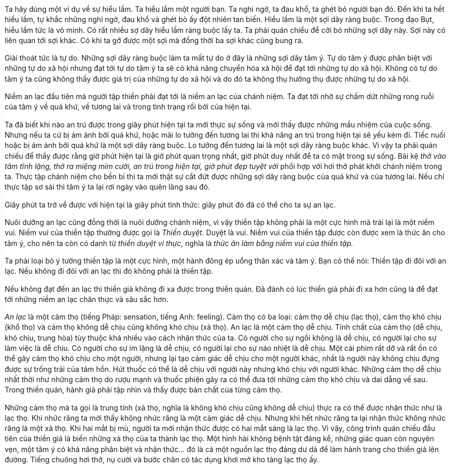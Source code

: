 Ta hãy dùng một ví dụ về sự hiểu lầm. Ta hiểu lầm một người bạn. Ta nghi ngờ, ta đau khổ, ta ghét bỏ người bạn đó. Đến khi ta hết hiểu lầm, tự khắc những nghi ngờ, đau khổ và ghét bỏ ấy đột nhiên tan biến. Hiểu lầm là một sợi dây ràng buộc. Trong đạo Bụt, hiểu lầm tức là vô minh. Có rất nhiều sợ dây hiểu lầm ràng buộc lấy ta. Ta phải quán chiếu để cởi bỏ những sợi dây này. Sợi này có liên quan tới sợi khác. Có khi ta gỡ được một sợi mà đồng thời ba sợi khác cũng bung ra.

Giải thoát tức là tự do. Những sợi dây ràng buộc làm ta mất tự do ở đây là những sợi dây tâm ý. Tự do tâm ý được phân biệt với những tự do xã hội nhưng đạt tới tự do tâm ý ta sẽ có khả năng chuyển hóa xã hội để đạt tới những tự do xã hội. Không có tự do tâm ý ta cũng không thấy được giá trị của những tự do xã hội và do đó ta không thụ hưởng thụ được những tự do xã hội.

Niềm an lạc đầu tiên mà người tập thiền phải đạt tới là niềm an lạc của chánh niệm. Ta đạt tới nhờ sự chấm dứt những rong ruỗi của tâm ý về quá khứ, về tương lai và trong tình trạng rối bời của hiện tại.

Ta đã biết khi nào an trú được trong giây phút hiện tại ta mới thực sự sống và mới thấy được những mầu nhiệm của cuộc sống. Nhưng nếu ta cứ bị ám ảnh bởi quá khứ, hoặc mãi lo tưởng đến tương lai thì khả năng an trú trong hiện tại sẽ yếu kém đi. Tiếc nuối hoặc bị ám ảnh bởi quá khứ là một sợi dây ràng buộc. Lo tưởng đến tương lai là một sợi dây ràng buộc khác. Vì vậy ta phải quán chiếu để thấy được rằng giờ phút hiện tại là giờ phút quan trọng nhất, giờ phút duy nhất để ta có mặt trong sự sống. Bài kệ _thở vào tâm tĩnh lặng, thở ra miệng mỉm cười, an trú trong hiện tại, giờ phút đẹp tuyệt vời_ phối hợp với hơi thở phát khởi chánh niệm trong ta. Thực tập chánh niệm cho bền bỉ thì ta mới thật sự cắt đứt được những sợi dây ràng buộc của quá khứ và của tương lai. Nếu chỉ thực tập sơ sài thì tâm ý ta lại rơi ngày vào quên lãng sau đó.

Giây phút ta trở về được với hiện tại là giây phút tỉnh thức: giây phút đó đã có thể cho ta sự an lạc.

Nuôi dưỡng an lạc cũng đồng thời là nuôi dưỡng chánh niệm, vì vậy thiền tập không phải là một cực hình mà trái lại là một niềm vui. Niềm vui của thiền tập thường được gọi là _Thiền duyệt._ Duyệt là vui. Niềm vui của thiền tập được còn được xem là thức ăn cho tâm ý, cho nên ta còn có danh từ _thiền duyệt vi thực,_ nghĩa là _thức ăn làm bằng niềm vui của thiền tập._

Ta phải loại bỏ ý tưởng thiền tập là một cực hình, một hành đông ép uổng thân xác và tâm ý. Bạn có thể nói: Thiền tập đi đôi với an lạc. Nếu không đi đôi với an lạc thì đó không phải là thiền tập.

Nếu không đạt đến an lạc thì thiền giả không đi xa được trong thiền quán. Đã đành có lúc thiền giả phải đi xa hơn cũng là để đạt tới những niềm an lạc chân thực và sâu sắc hơn.

_An lạc_ là một cảm thọ (tiếng Pháp: sensation, tiếng Anh: feeling). Cảm thọ có ba loại: cảm thọ dễ chịu (lạc thọ), cảm thọ khó chịu (khổ thọ) và cảm thọ không dễ chịu cũng không khó chịu (xả thọ). An lạc là một cảm thọ dễ chịu. Tính chất của cảm thọ (dễ chịu, khó chịu, trung hòa) tùy thuộc khá nhiều vào cách nhận thức của ta. Có người cho sự ngồi không là dễ chịu, có người lại cho sự làm việc là dễ chịu. Có người cho sự im lặng là dễ chịu, có người lại cho sự náo nhiệt là dễ chịu. Một cái phim rất dỡ và rất ồn có thể gây cảm thọ khó chịu cho một người, nhưng lại tạo cảm giác dễ chịu cho một người khác, nhất là người này không chịu đựng được sự trống trải của tâm hồn. Hút thuốc có thể là dễ chịu với người này nhưng khó chịu với người khác. Những cảm thọ dễ chịu nhất thời như những cảm thọ do rượu mạnh và thuốc phiện gây ra có thể đưa tới những cảm thọ khó chịu và dai dẳng về sau. Trong thiền quán, hành giả phải tập nhìn và thấy được bản chất của từng cảm thọ.

Những cảm thọ mà ta gọi là trung tính (xả thọ, nghĩa là không khó chịu cũng không dễ chịu) thực ra có thể được nhận thức như là lạc thọ. Khi nhức răng ta mới thấy không nhức răng là một cảm giác dễ chịu. Nhưng khi hết nhức răng ta lại nhận thức không nhức răng là một xả thọ. Khi hai mắt bị mù, người ta mới nhận thức được có hai mắt sáng là lạc thọ. Vì vậy, công trình quán chiếu đầu tiên của thiền giả là biến những xả thọ của ta thành lạc thọ. Một hình hài không bệnh tật đáng kể, những giác quan còn nguyên vẹn, một tâm ý có khả năng phân biệt và nhận thức… đó là cả một nguồn lạc thọ đáng dư dả để làm hành trang cho thiền giả lên đường. Tiếng chuông hơi thở, nụ cười và bước chân có tác dụng khơi mở kho tàng lạc thọ ấy.

